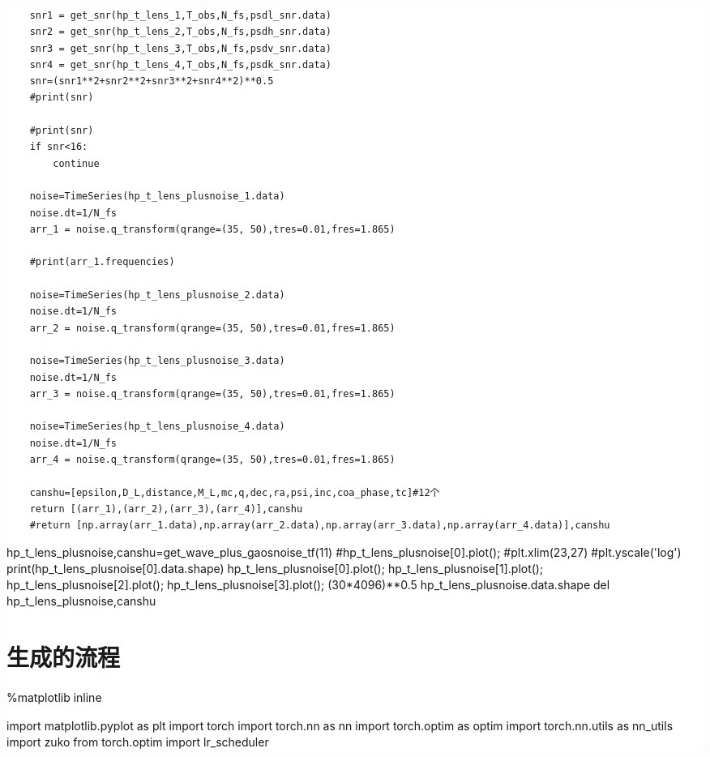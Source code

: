         snr1 = get_snr(hp_t_lens_1,T_obs,N_fs,psdl_snr.data)
        snr2 = get_snr(hp_t_lens_2,T_obs,N_fs,psdh_snr.data)
        snr3 = get_snr(hp_t_lens_3,T_obs,N_fs,psdv_snr.data)
        snr4 = get_snr(hp_t_lens_4,T_obs,N_fs,psdk_snr.data)
        snr=(snr1**2+snr2**2+snr3**2+snr4**2)**0.5
        #print(snr)
        
        #print(snr)
        if snr<16:
            continue
            
        noise=TimeSeries(hp_t_lens_plusnoise_1.data)
        noise.dt=1/N_fs
        arr_1 = noise.q_transform(qrange=(35, 50),tres=0.01,fres=1.865)
        
        #print(arr_1.frequencies)
        
        noise=TimeSeries(hp_t_lens_plusnoise_2.data)
        noise.dt=1/N_fs
        arr_2 = noise.q_transform(qrange=(35, 50),tres=0.01,fres=1.865)
        
        noise=TimeSeries(hp_t_lens_plusnoise_3.data)
        noise.dt=1/N_fs
        arr_3 = noise.q_transform(qrange=(35, 50),tres=0.01,fres=1.865)
    
        noise=TimeSeries(hp_t_lens_plusnoise_4.data)
        noise.dt=1/N_fs
        arr_4 = noise.q_transform(qrange=(35, 50),tres=0.01,fres=1.865)
        
        canshu=[epsilon,D_L,distance,M_L,mc,q,dec,ra,psi,inc,coa_phase,tc]#12个
        return [(arr_1),(arr_2),(arr_3),(arr_4)],canshu
        #return [np.array(arr_1.data),np.array(arr_2.data),np.array(arr_3.data),np.array(arr_4.data)],canshu
hp_t_lens_plusnoise,canshu=get_wave_plus_gaosnoise_tf(11)
#hp_t_lens_plusnoise[0].plot();
#plt.xlim(23,27)
#plt.yscale('log')
print(hp_t_lens_plusnoise[0].data.shape)
hp_t_lens_plusnoise[0].plot();
hp_t_lens_plusnoise[1].plot();
hp_t_lens_plusnoise[2].plot();
hp_t_lens_plusnoise[3].plot();
(30*4096)**0.5
hp_t_lens_plusnoise.data.shape
del hp_t_lens_plusnoise,canshu
# 生成的流程
%matplotlib inline

import matplotlib.pyplot as plt
import torch
import torch.nn as nn
import torch.optim as optim
import torch.nn.utils as nn_utils
import zuko
from torch.optim import lr_scheduler
